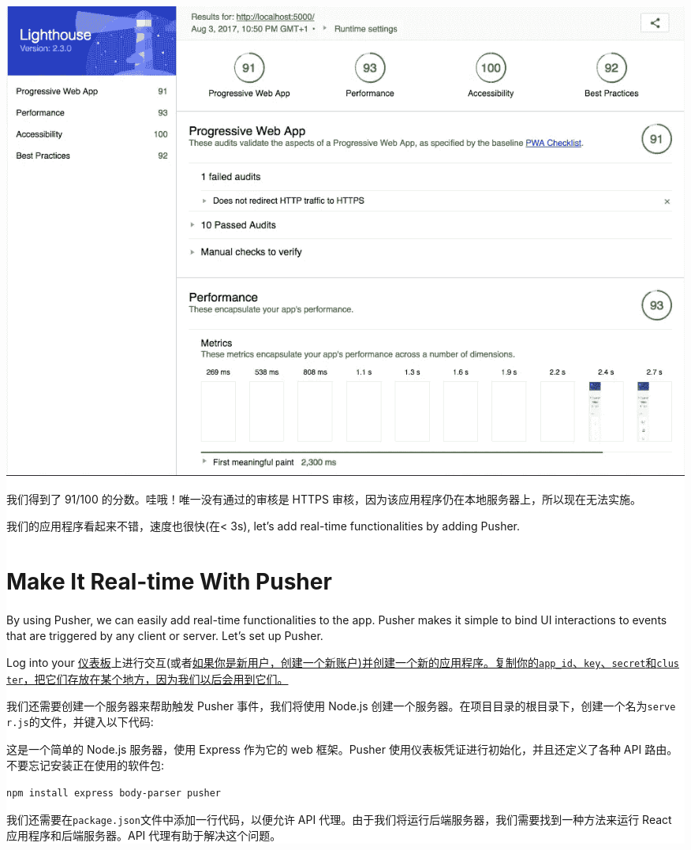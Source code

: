 ![](img/7b682b1a9a635e2dfc535bc1cbeb85c9.png)

我们得到了 91/100 的分数。哇哦！唯一没有通过的审核是 HTTPS 审核，因为该应用程序仍在本地服务器上，所以现在无法实施。

我们的应用程序看起来不错，速度也很快(在< 3s), let’s add real-time functionalities by adding Pusher.

# Make It Real-time With Pusher

By using Pusher, we can easily add real-time functionalities to the app. Pusher makes it simple to bind UI interactions to events that are triggered by any client or server. Let’s set up Pusher.

Log into your [仪表板](http://dashboard.pusher.com/)上进行交互(或者[如果你是新用户，创建一个新账户)并创建一个新的应用程序。复制你的`app_id`、`key`、`secret`和`cluster`，把它们存放在某个地方，因为我们以后会用到它们。](http://pusher.com/)

我们还需要创建一个服务器来帮助触发 Pusher 事件，我们将使用 Node.js 创建一个服务器。在项目目录的根目录下，创建一个名为`server.js`的文件，并键入以下代码:

这是一个简单的 Node.js 服务器，使用 Express 作为它的 web 框架。Pusher 使用仪表板凭证进行初始化，并且还定义了各种 API 路由。不要忘记安装正在使用的软件包:

```
npm install express body-parser pusher
```

我们还需要在`package.json`文件中添加一行代码，以便允许 API 代理。由于我们将运行后端服务器，我们需要找到一种方法来运行 React 应用程序和后端服务器。API 代理有助于解决这个问题。
